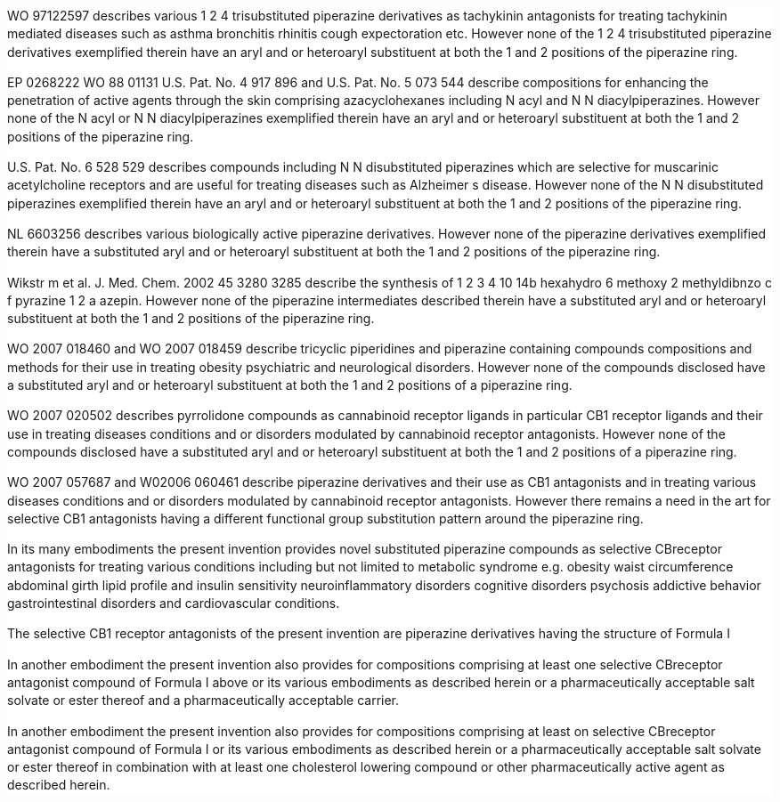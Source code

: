 WO 97122597 describes various 1 2 4 trisubstituted piperazine derivatives as tachykinin antagonists for treating tachykinin mediated diseases such as asthma bronchitis rhinitis cough expectoration etc. However none of the 1 2 4 trisubstituted piperazine derivatives exemplified therein have an aryl and or heteroaryl substituent at both the 1 and 2 positions of the piperazine ring.

EP 0268222 WO 88 01131 U.S. Pat. No. 4 917 896 and U.S. Pat. No. 5 073 544 describe compositions for enhancing the penetration of active agents through the skin comprising azacyclohexanes including N acyl and N N diacylpiperazines. However none of the N acyl or N N diacylpiperazines exemplified therein have an aryl and or heteroaryl substituent at both the 1 and 2 positions of the piperazine ring.

U.S. Pat. No. 6 528 529 describes compounds including N N disubstituted piperazines which are selective for muscarinic acetylcholine receptors and are useful for treating diseases such as Alzheimer s disease. However none of the N N disubstituted piperazines exemplified therein have an aryl and or heteroaryl substituent at both the 1 and 2 positions of the piperazine ring.

NL 6603256 describes various biologically active piperazine derivatives. However none of the piperazine derivatives exemplified therein have a substituted aryl and or heteroaryl substituent at both the 1 and 2 positions of the piperazine ring.

Wikstr m et al. J. Med. Chem. 2002 45 3280 3285 describe the synthesis of 1 2 3 4 10 14b hexahydro 6 methoxy 2 methyldibnzo c f pyrazine 1 2 a azepin. However none of the piperazine intermediates described therein have a substituted aryl and or heteroaryl substituent at both the 1 and 2 positions of the piperazine ring.

WO 2007 018460 and WO 2007 018459 describe tricyclic piperidines and piperazine containing compounds compositions and methods for their use in treating obesity psychiatric and neurological disorders. However none of the compounds disclosed have a substituted aryl and or heteroaryl substituent at both the 1 and 2 positions of a piperazine ring.

WO 2007 020502 describes pyrrolidone compounds as cannabinoid receptor ligands in particular CB1 receptor ligands and their use in treating diseases conditions and or disorders modulated by cannabinoid receptor antagonists. However none of the compounds disclosed have a substituted aryl and or heteroaryl substituent at both the 1 and 2 positions of a piperazine ring.

WO 2007 057687 and W02006 060461 describe piperazine derivatives and their use as CB1 antagonists and in treating various diseases conditions and or disorders modulated by cannabinoid receptor antagonists. However there remains a need in the art for selective CB1 antagonists having a different functional group substitution pattern around the piperazine ring.

In its many embodiments the present invention provides novel substituted piperazine compounds as selective CBreceptor antagonists for treating various conditions including but not limited to metabolic syndrome e.g. obesity waist circumference abdominal girth lipid profile and insulin sensitivity neuroinflammatory disorders cognitive disorders psychosis addictive behavior gastrointestinal disorders and cardiovascular conditions.

The selective CB1 receptor antagonists of the present invention are piperazine derivatives having the structure of Formula I 

In another embodiment the present invention also provides for compositions comprising at least one selective CBreceptor antagonist compound of Formula I above or its various embodiments as described herein or a pharmaceutically acceptable salt solvate or ester thereof and a pharmaceutically acceptable carrier.

In another embodiment the present invention also provides for compositions comprising at least on selective CBreceptor antagonist compound of Formula I or its various embodiments as described herein or a pharmaceutically acceptable salt solvate or ester thereof in combination with at least one cholesterol lowering compound or other pharmaceutically active agent as described herein.
